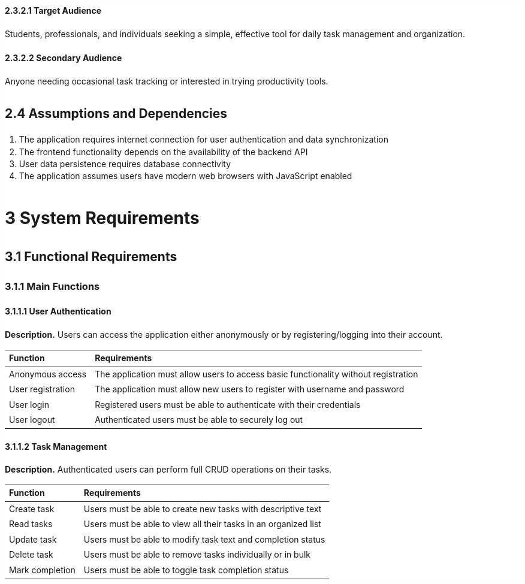 #### 2.3.2.1 Target Audience
Students, professionals, and individuals seeking a simple, effective tool for daily task management and organization.

<a name="secondary-audience"/>

#### 2.3.2.2 Secondary Audience
Anyone needing occasional task tracking or interested in trying productivity tools.

<a name="assumptions-dependencies"/>

## 2.4 Assumptions and Dependencies
1. The application requires internet connection for user authentication and data synchronization
2. The frontend functionality depends on the availability of the backend API
3. User data persistence requires database connectivity
4. The application assumes users have modern web browsers with JavaScript enabled

<a name="system-requirements"/>

# 3 System Requirements

<a name="functional-requirements"/>

## 3.1 Functional Requirements

<a name="main-functions"/>

### 3.1.1 Main Functions

<a name="user-authentication"/>

#### 3.1.1.1 User Authentication
**Description.** Users can access the application either anonymously or by registering/logging into their account.

| Function | Requirements |
|:---|:---|
| Anonymous access | The application must allow users to access basic functionality without registration |
| User registration | The application must allow new users to register with username and password |
| User login | Registered users must be able to authenticate with their credentials |
| User logout | Authenticated users must be able to securely log out |

<a name="task-management"/>

#### 3.1.1.2 Task Management
**Description.** Authenticated users can perform full CRUD operations on their tasks.

| Function | Requirements |
|:---|:---|
| Create task | Users must be able to create new tasks with descriptive text |
| Read tasks | Users must be able to view all their tasks in an organized list |
| Update task | Users must be able to modify task text and completion status |
| Delete task | Users must be able to remove tasks individually or in bulk |
| Mark completion | Users must be able to toggle task completion status |
